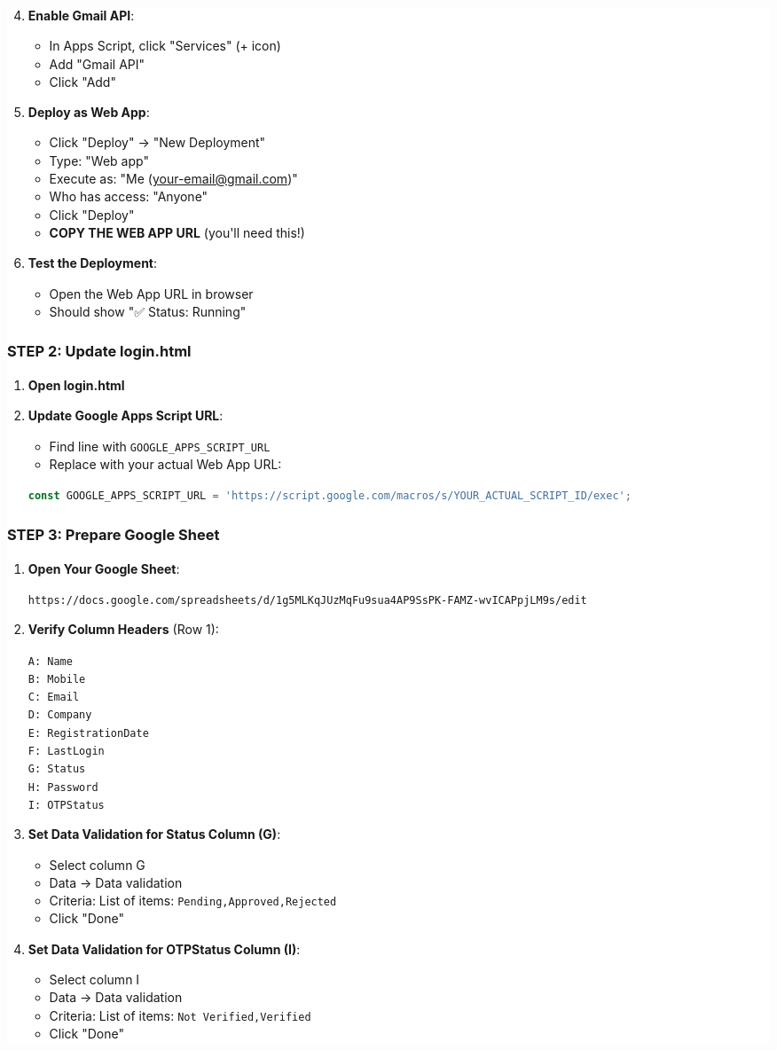 4. **Enable Gmail API**:
   - In Apps Script, click "Services" (+ icon)
   - Add "Gmail API"
   - Click "Add"

5. **Deploy as Web App**:
   - Click "Deploy" → "New Deployment"
   - Type: "Web app"
   - Execute as: "Me (your-email@gmail.com)"
   - Who has access: "Anyone"
   - Click "Deploy"
   - **COPY THE WEB APP URL** (you'll need this!)

6. **Test the Deployment**:
   - Open the Web App URL in browser
   - Should show "✅ Status: Running"

### **STEP 2: Update login.html**

1. **Open login.html**

2. **Update Google Apps Script URL**:
   - Find line with `GOOGLE_APPS_SCRIPT_URL`
   - Replace with your actual Web App URL:
   ```javascript
   const GOOGLE_APPS_SCRIPT_URL = 'https://script.google.com/macros/s/YOUR_ACTUAL_SCRIPT_ID/exec';
   ```

### **STEP 3: Prepare Google Sheet**

1. **Open Your Google Sheet**:
   ```
   https://docs.google.com/spreadsheets/d/1g5MLKqJUzMqFu9sua4AP9SsPK-FAMZ-wvICAPpjLM9s/edit
   ```

2. **Verify Column Headers** (Row 1):
   ```
   A: Name
   B: Mobile
   C: Email
   D: Company
   E: RegistrationDate
   F: LastLogin
   G: Status
   H: Password
   I: OTPStatus
   ```

3. **Set Data Validation for Status Column (G)**:
   - Select column G
   - Data → Data validation
   - Criteria: List of items: `Pending,Approved,Rejected`
   - Click "Done"

4. **Set Data Validation for OTPStatus Column (I)**:
   - Select column I
   - Data → Data validation
   - Criteria: List of items: `Not Verified,Verified`
   - Click "Done"
